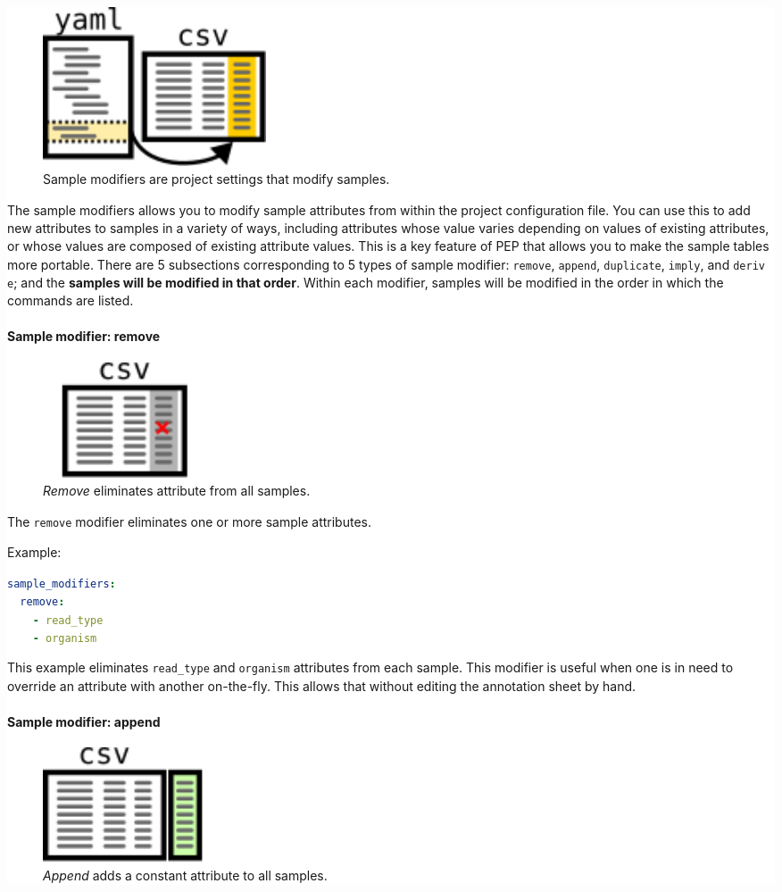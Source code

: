 <figure>
<img src="../img/cartoon_sample_modifiers.svg" width="250">
<figcaption>Sample modifiers are project settings that modify samples.</figcaption>
</figure>


The sample modifiers allows you to modify sample attributes from within the project configuration file. You can use this to add new attributes to samples in a variety of ways, including attributes whose value varies depending on values of existing attributes, or whose values are composed of existing attribute values. This is a key feature of PEP that allows you to make the sample tables more portable. There are 5 subsections corresponding to 5 types of sample modifier: `remove`, `append`, `duplicate`, `imply`, and `derive`; and the **samples will be modified in that order**. Within each modifier, samples will be modified in the order in which the commands are listed.

#### Sample modifier: remove

<figure>
<img src="../img/cartoon_remove.svg" width="180">
<figcaption><i>Remove</i> eliminates attribute from all samples.</figcaption>
</figure>


The `remove` modifier eliminates one or more sample attributes. 

Example:

```yaml
sample_modifiers:
  remove: 
    - read_type
    - organism
```

This example eliminates `read_type` and `organism` attributes from each sample. This modifier is useful when one is in need to override an attribute with another on-the-fly. This allows that without editing the annotation sheet by hand.


#### Sample modifier: append

<figure>
<img src="../img/cartoon_append.svg" width="180">
<figcaption><i>Append</i> adds a constant attribute to all samples.</figcaption>
</figure>

